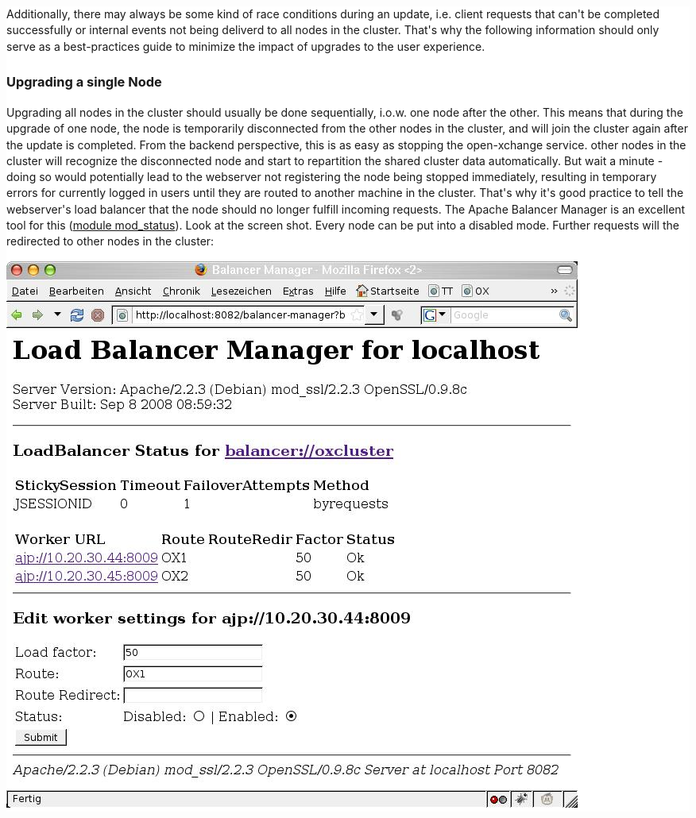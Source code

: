 Additionally, there may always be some kind of race conditions during an update, i.e. client requests that can't be completed successfully or internal events not being deliverd to all nodes in the cluster. That's why the following information should only serve as a best-practices guide to minimize the impact of upgrades to the user experience.

### Upgrading a single Node

Upgrading all nodes in the cluster should usually be done sequentially, i.o.w. one node after the other. This means that during the upgrade of one node, the node is temporarily disconnected from the other nodes in the cluster, and will join the cluster again after the update is completed. From the backend perspective, this is as easy as stopping the open-xchange service. other nodes in the cluster will recognize the disconnected node and start to repartition the shared cluster data automatically. But wait a minute - doing so would potentially lead to the webserver not registering the node being stopped immediately, resulting in temporary errors for currently logged in users until they are routed to another machine in the cluster. That's why it's good practice to tell the webserver's load balancer that the node should no longer fulfill incoming requests. The Apache Balancer Manager is an excellent tool for this ([module mod_status](http://httpd.apache.org/docs/2.2/mod/mod_status.html)). Look at the screen shot. Every node can be put into a disabled mode. Further requests will the redirected to other nodes in the cluster:

![Balancer Manager](running_a_cluster/Balancer_manager.jpg)
